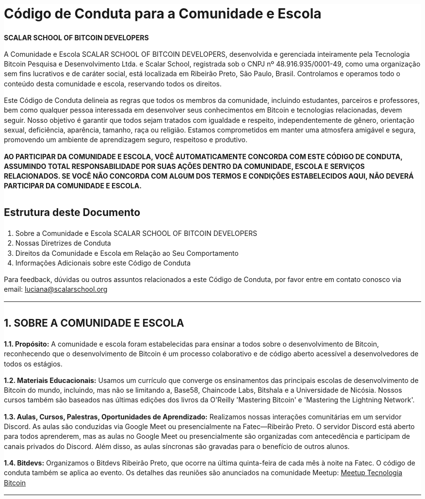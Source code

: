 # Código de Conduta para a Comunidade e Escola
**SCALAR SCHOOL OF BITCOIN DEVELOPERS**

A Comunidade e Escola SCALAR SCHOOL OF BITCOIN DEVELOPERS, desenvolvida e gerenciada inteiramente pela Tecnologia Bitcoin Pesquisa e Desenvolvimento Ltda. e Scalar School, registrada sob o CNPJ nº 48.916.935/0001-49, como uma organização sem fins lucrativos e de caráter social, está localizada em Ribeirão Preto, São Paulo, Brasil. Controlamos e operamos todo o conteúdo desta comunidade e escola, reservando todos os direitos.

Este Código de Conduta delineia as regras que todos os membros da comunidade, incluindo estudantes, parceiros e professores, bem como qualquer pessoa interessada em desenvolver seus conhecimentos em Bitcoin e tecnologias relacionadas, devem seguir. Nosso objetivo é garantir que todos sejam tratados com igualdade e respeito, independentemente de gênero, orientação sexual, deficiência, aparência, tamanho, raça ou religião. Estamos comprometidos em manter uma atmosfera amigável e segura, promovendo um ambiente de aprendizagem seguro, respeitoso e produtivo.

**AO PARTICIPAR DA COMUNIDADE E ESCOLA, VOCÊ AUTOMATICAMENTE CONCORDA COM ESTE CÓDIGO DE CONDUTA, ASSUMINDO TOTAL RESPONSABILIDADE POR SUAS AÇÕES DENTRO DA COMUNIDADE, ESCOLA E SERVIÇOS RELACIONADOS. SE VOCÊ NÃO CONCORDA COM ALGUM DOS TERMOS E CONDIÇÕES ESTABELECIDOS AQUI, NÃO DEVERÁ PARTICIPAR DA COMUNIDADE E ESCOLA.**

## Estrutura deste Documento
1. Sobre a Comunidade e Escola SCALAR SCHOOL OF BITCOIN DEVELOPERS
2. Nossas Diretrizes de Conduta
3. Direitos da Comunidade e Escola em Relação ao Seu Comportamento
4. Informações Adicionais sobre este Código de Conduta

Para feedback, dúvidas ou outros assuntos relacionados a este Código de Conduta, por favor entre em contato conosco via email: luciana@scalarschool.org

---

## 1. SOBRE A COMUNIDADE E ESCOLA

**1.1. Propósito:** A comunidade e escola foram estabelecidas para ensinar a todos sobre o desenvolvimento de Bitcoin, reconhecendo que o desenvolvimento de Bitcoin é um processo colaborativo e de código aberto acessível a desenvolvedores de todos os estágios.

**1.2. Materiais Educacionais:** Usamos um currículo que converge os ensinamentos das principais escolas de desenvolvimento de Bitcoin do mundo, incluindo, mas não se limitando a, Base58, Chaincode Labs, Bitshala e a Universidade de Nicósia. Nossos cursos também são baseados nas últimas edições dos livros da O'Reilly 'Mastering Bitcoin' e 'Mastering the Lightning Network'.

**1.3. Aulas, Cursos, Palestras, Oportunidades de Aprendizado:** Realizamos nossas interações comunitárias em um servidor Discord. As aulas são conduzidas via Google Meet ou presencialmente na Fatec—Ribeirão Preto. O servidor Discord está aberto para todos aprenderem, mas as aulas no Google Meet ou presencialmente são organizadas com antecedência e participam de canais privados do Discord. Além disso, as aulas síncronas são gravadas para o benefício de outros alunos.

**1.4. Bitdevs:** Organizamos o Bitdevs Ribeirão Preto, que ocorre na última quinta-feira de cada mês à noite na Fatec. O código de conduta também se aplica ao evento. Os detalhes das reuniões são anunciados na comunidade Meetup: [Meetup Tecnologia Bitcoin](https://www.meetup.com/tecnologia-bitcoin-pesquisa-e-desenvolvimento/)

---